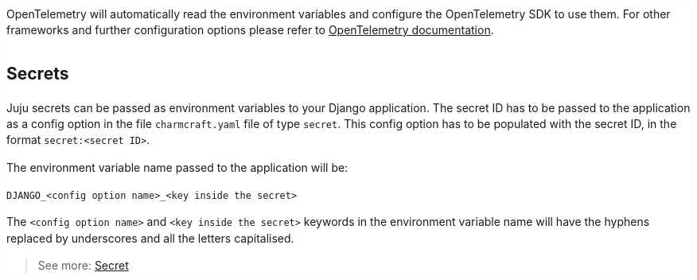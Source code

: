 OpenTelemetry will automatically read the environment variables and configure the OpenTelemetry SDK to use them.
For other frameworks and further configuration options please refer to [OpenTelemetry documentation](https://opentelemetry-python.readthedocs.io/en/latest/).


## Secrets

Juju secrets can be passed as environment variables to your Django application.
The secret ID has to be passed to the application as a config option in the
file `charmcraft.yaml` file of type `secret`. This config option has to be populated with the secret
ID, in the format `secret:<secret ID>`.

The environment variable name passed to the application will be:
```
DJANGO_<config option name>_<key inside the secret>
```

The `<config option name>` and `<key inside the secret>` keywords in the environment variable name
will have the hyphens replaced by underscores and all the letters capitalised.

> See more: [Secret](https://juju.is/docs/juju/secret)
